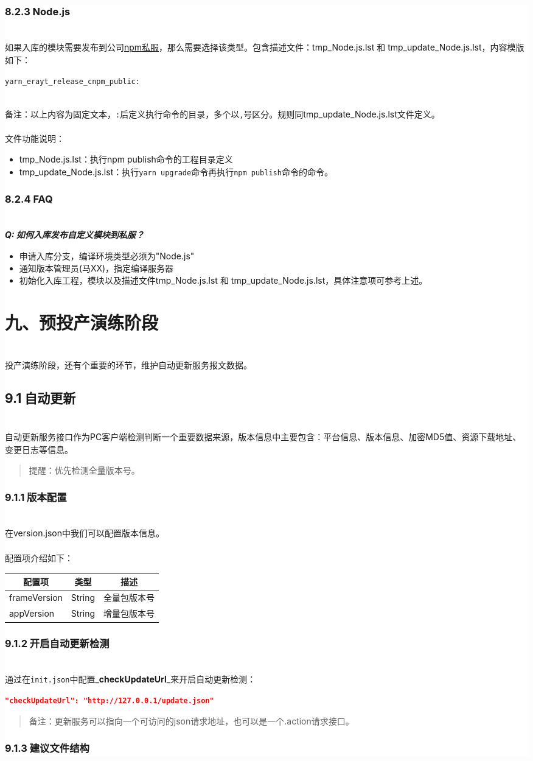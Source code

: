 ### 8.2.3 Node.js

<br />如果入库的模块需要发布到公司[npm私服](http://192.168.10.152:7001)，那么需要选择该类型。包含描述文件：tmp_Node.js.lst 和 tmp_update_Node.js.lst，内容模版如下：<br />

```
yarn_erayt_release_cnpm_public:
```

<br />备注：以上内容为固定文本，`:`后定义执行命令的目录，多个以`,`号区分。规则同tmp_update_Node.js.lst文件定义。<br />
<br />文件功能说明：<br />

- tmp_Node.js.lst：执行npm publish命令的工程目录定义
- tmp_update_Node.js.lst：执行`yarn upgrade`命令再执行`npm publish`命令的命令。

### 8.2.4 FAQ

<br />_**Q: 如何入库发布自定义模块到私服？**_<br />

- 申请入库分支，编译环境类型必须为"Node.js"
- 通知版本管理员(马XX)，指定编译服务器
- 初始化入库工程，模块以及描述文件tmp_Node.js.lst 和 tmp_update_Node.js.lst，具体注意项可参考上述。

# 九、预投产演练阶段

<br />投产演练阶段，还有个重要的环节，维护自动更新服务报文数据。<br />

## 9.1 自动更新

<br />自动更新服务接口作为PC客户端检测判断一个重要数据来源，版本信息中主要包含：平台信息、版本信息、加密MD5值、资源下载地址、变更日志等信息。
> 提醒：优先检测全量版本号。

### 9.1.1 版本配置

<br />在version.json中我们可以配置版本信息。<br />
<br />配置项介绍如下：

| 配置项 | 类型 | 描述 |
| --- | --- | --- |
| frameVersion | String | 全量包版本号 |
| appVersion | String | 增量包版本号 |

### 9.1.2 开启自动更新检测

<br />通过在`init.json`中配置_**checkUpdateUrl**_来开启自动更新检测：<br />

```json
"checkUpdateUrl": "http://127.0.0.1/update.json"
```

> 备注：更新服务可以指向一个可访问的json请求地址，也可以是一个.action请求接口。

### 9.1.3 建议文件结构
